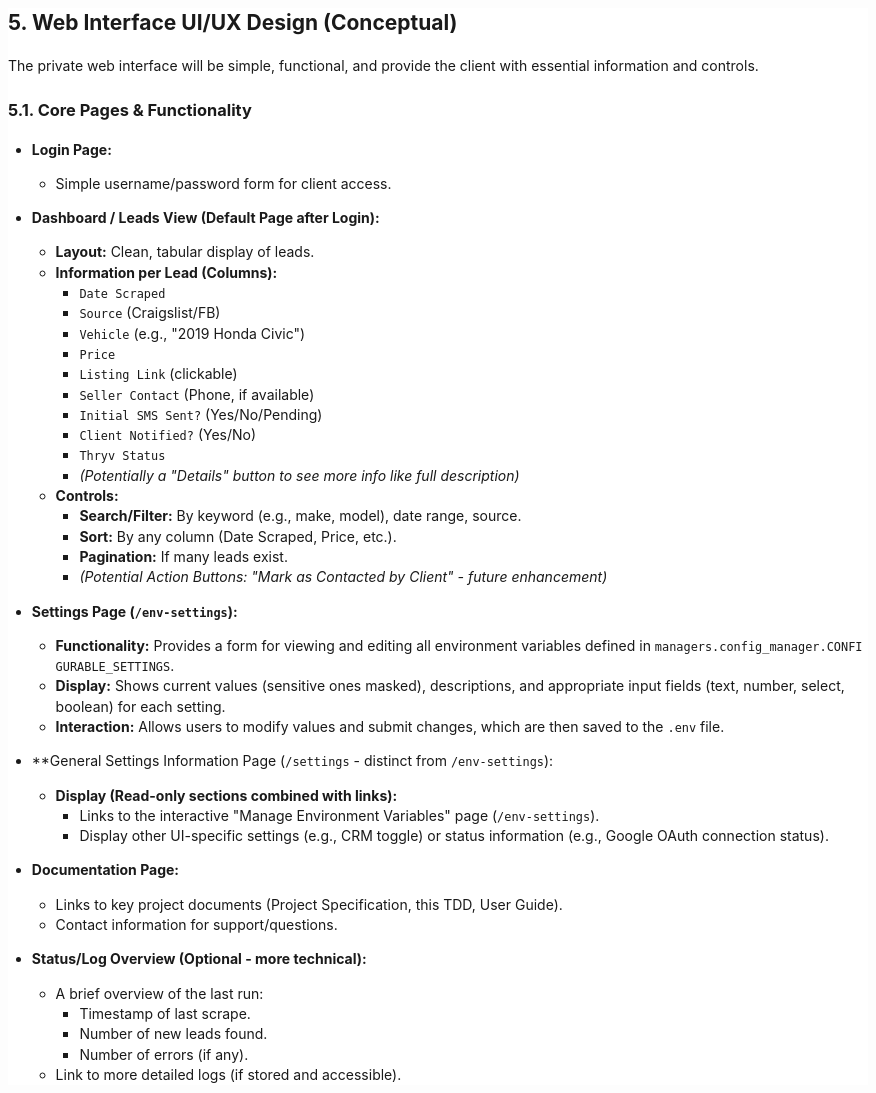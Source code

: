 ## 5. Web Interface UI/UX Design (Conceptual)

The private web interface will be simple, functional, and provide the client with essential information and controls.

### 5.1. Core Pages & Functionality

*   **Login Page:**
    *   Simple username/password form for client access.

*   **Dashboard / Leads View (Default Page after Login):**
    *   **Layout:** Clean, tabular display of leads.
    *   **Information per Lead (Columns):**
        *   `Date Scraped`
        *   `Source` (Craigslist/FB)
        *   `Vehicle` (e.g., "2019 Honda Civic")
        *   `Price`
        *   `Listing Link` (clickable)
        *   `Seller Contact` (Phone, if available)
        *   `Initial SMS Sent?` (Yes/No/Pending)
        *   `Client Notified?` (Yes/No)
        *   `Thryv Status`
        *   *(Potentially a "Details" button to see more info like full description)*
    *   **Controls:**
        *   **Search/Filter:** By keyword (e.g., make, model), date range, source.
        *   **Sort:** By any column (Date Scraped, Price, etc.).
        *   **Pagination:** If many leads exist.
        *   *(Potential Action Buttons: "Mark as Contacted by Client" - future enhancement)*

*   **Settings Page (`/env-settings`):**
    *   **Functionality:** Provides a form for viewing and editing all environment variables defined in `managers.config_manager.CONFIGURABLE_SETTINGS`.
    *   **Display:** Shows current values (sensitive ones masked), descriptions, and appropriate input fields (text, number, select, boolean) for each setting.
    *   **Interaction:** Allows users to modify values and submit changes, which are then saved to the `.env` file.

*   **General Settings Information Page (`/settings` - distinct from `/env-settings`):
    *   **Display (Read-only sections combined with links):**
        *   Links to the interactive "Manage Environment Variables" page (`/env-settings`).
        *   Display other UI-specific settings (e.g., CRM toggle) or status information (e.g., Google OAuth connection status).
*   **Documentation Page:**
    *   Links to key project documents (Project Specification, this TDD, User Guide).
    *   Contact information for support/questions.

*   **Status/Log Overview (Optional - more technical):**
    *   A brief overview of the last run:
        *   Timestamp of last scrape.
        *   Number of new leads found.
        *   Number of errors (if any).
    *   Link to more detailed logs (if stored and accessible).
